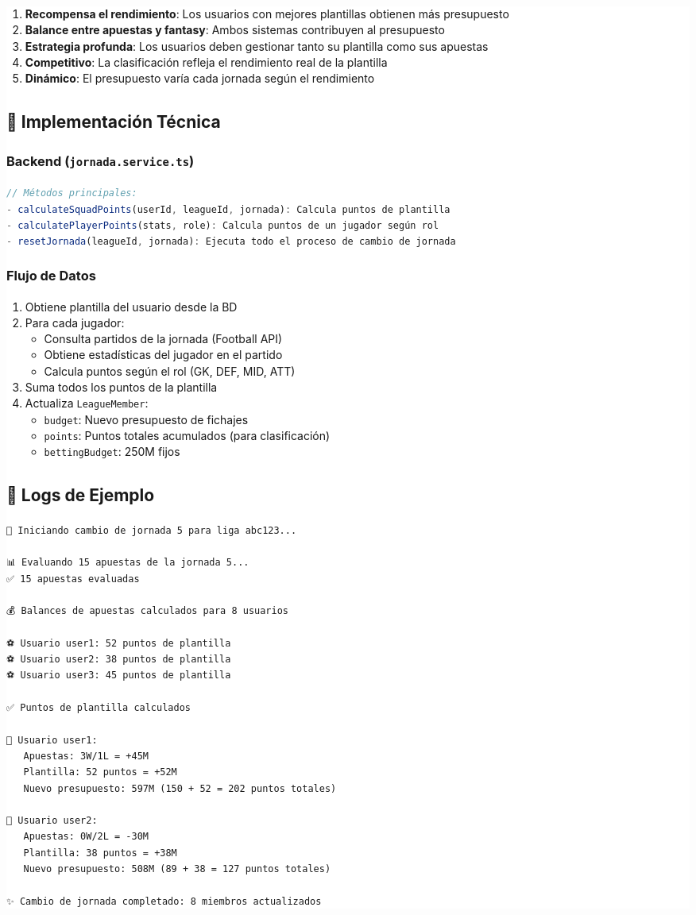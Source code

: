 1. **Recompensa el rendimiento**: Los usuarios con mejores plantillas obtienen más presupuesto
2. **Balance entre apuestas y fantasy**: Ambos sistemas contribuyen al presupuesto
3. **Estrategia profunda**: Los usuarios deben gestionar tanto su plantilla como sus apuestas
4. **Competitivo**: La clasificación refleja el rendimiento real de la plantilla
5. **Dinámico**: El presupuesto varía cada jornada según el rendimiento

## 🔧 Implementación Técnica

### Backend (`jornada.service.ts`)

```typescript
// Métodos principales:
- calculateSquadPoints(userId, leagueId, jornada): Calcula puntos de plantilla
- calculatePlayerPoints(stats, role): Calcula puntos de un jugador según rol
- resetJornada(leagueId, jornada): Ejecuta todo el proceso de cambio de jornada
```

### Flujo de Datos

1. Obtiene plantilla del usuario desde la BD
2. Para cada jugador:
   - Consulta partidos de la jornada (Football API)
   - Obtiene estadísticas del jugador en el partido
   - Calcula puntos según el rol (GK, DEF, MID, ATT)
3. Suma todos los puntos de la plantilla
4. Actualiza `LeagueMember`:
   - `budget`: Nuevo presupuesto de fichajes
   - `points`: Puntos totales acumulados (para clasificación)
   - `bettingBudget`: 250M fijos

## 📝 Logs de Ejemplo

```
🔄 Iniciando cambio de jornada 5 para liga abc123...

📊 Evaluando 15 apuestas de la jornada 5...
✅ 15 apuestas evaluadas

💰 Balances de apuestas calculados para 8 usuarios

⚽ Usuario user1: 52 puntos de plantilla
⚽ Usuario user2: 38 puntos de plantilla
⚽ Usuario user3: 45 puntos de plantilla

✅ Puntos de plantilla calculados

👤 Usuario user1:
   Apuestas: 3W/1L = +45M
   Plantilla: 52 puntos = +52M
   Nuevo presupuesto: 597M (150 + 52 = 202 puntos totales)

👤 Usuario user2:
   Apuestas: 0W/2L = -30M
   Plantilla: 38 puntos = +38M
   Nuevo presupuesto: 508M (89 + 38 = 127 puntos totales)

✨ Cambio de jornada completado: 8 miembros actualizados
```
